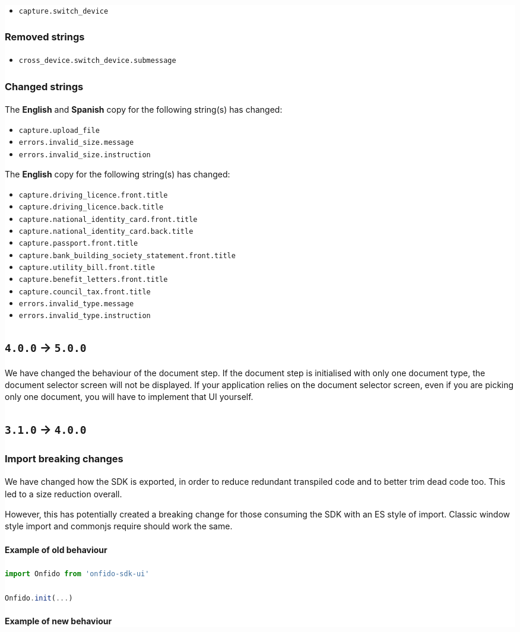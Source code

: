 - `capture.switch_device`

### Removed strings

- `cross_device.switch_device.submessage`

### Changed strings

The **English** and **Spanish** copy for the following string(s) has changed:

- `capture.upload_file`
- `errors.invalid_size.message`
- `errors.invalid_size.instruction`

The **English** copy for the following string(s) has changed:

- `capture.driving_licence.front.title`
- `capture.driving_licence.back.title`
- `capture.national_identity_card.front.title`
- `capture.national_identity_card.back.title`
- `capture.passport.front.title`
- `capture.bank_building_society_statement.front.title`
- `capture.utility_bill.front.title`
- `capture.benefit_letters.front.title`
- `capture.council_tax.front.title`
- `errors.invalid_type.message`
- `errors.invalid_type.instruction`

## `4.0.0` -> `5.0.0`

We have changed the behaviour of the document step. If the document step is initialised with only one document type, the document selector screen will not be displayed. If your application relies on the document selector screen, even if you are picking only one document, you will have to implement that UI yourself.

## `3.1.0` -> `4.0.0`

### Import breaking changes

We have changed how the SDK is exported, in order to reduce redundant transpiled code and to better trim dead code too. This led to a size reduction overall.

However, this has potentially created a breaking change for those consuming the SDK with an ES style of import. Classic window style import and commonjs require should work the same.

#### Example of old behaviour

```js
import Onfido from 'onfido-sdk-ui'

Onfido.init(...)
```

#### Example of new behaviour
